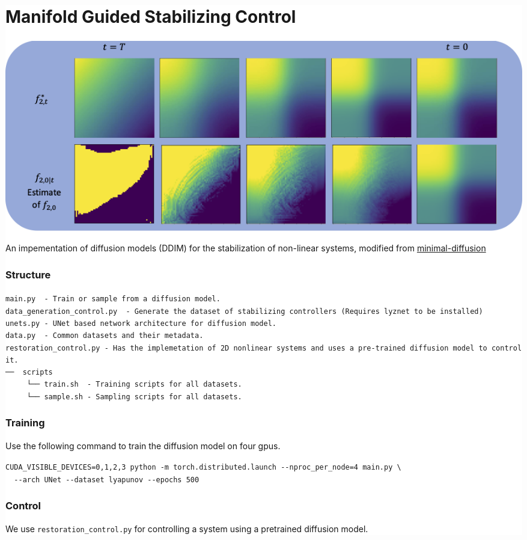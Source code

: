 # Manifold Guided Stabilizing Control

<p align="center">
  <img alt="Light" src="./images/MGLC_Visualization2.png" width="100%">
</p>

An impementation of diffusion models (DDIM) for the stabilization of non-linear systems, modified from [minimal-diffusion](https://github.com/VSehwag/minimal-diffusion)

### Structure

```
main.py  - Train or sample from a diffusion model.
data_generation_control.py  - Generate the dataset of stabilizing controllers (Requires lyznet to be installed)
unets.py - UNet based network architecture for diffusion model.
data.py  - Common datasets and their metadata.
restoration_control.py - Has the implemetation of 2D nonlinear systems and uses a pre-trained diffusion model to control it.
──  scripts
     └── train.sh  - Training scripts for all datasets.
     └── sample.sh - Sampling scripts for all datasets.
```

### Training
Use the following command to train the diffusion model on four gpus.

```
CUDA_VISIBLE_DEVICES=0,1,2,3 python -m torch.distributed.launch --nproc_per_node=4 main.py \
  --arch UNet --dataset lyapunov --epochs 500
```

### Control
We use `restoration_control.py` for controlling a system using a pretrained diffusion model. 
